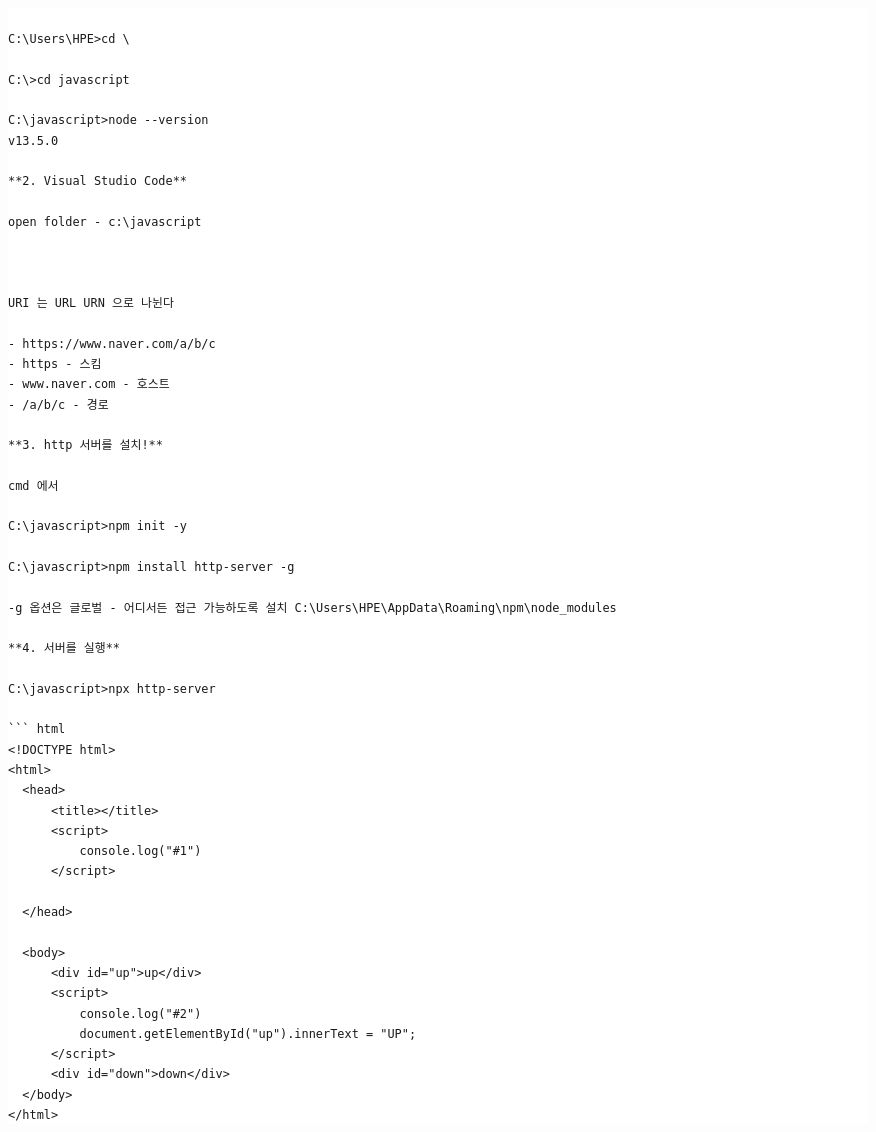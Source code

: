   ```

C:\Users\HPE>cd \

C:\>cd javascript

C:\javascript>node --version
v13.5.0

**2. Visual Studio Code**

open folder - c:\javascript



URI 는 URL URN 으로 나뉜다

- https://www.naver.com/a/b/c
  - https - 스킴
  - www.naver.com - 호스트
  - /a/b/c - 경로

**3. http 서버를 설치!**

cmd 에서

C:\javascript>npm init -y

C:\javascript>npm install http-server -g

-g 옵션은 글로벌 - 어디서든 접근 가능하도록 설치 C:\Users\HPE\AppData\Roaming\npm\node_modules

**4. 서버를 실행**

C:\javascript>npx http-server

``` html
<!DOCTYPE html>
<html>
    <head>
        <title></title>
        <script>
            console.log("#1")
        </script>
        
    </head>
    
    <body>
        <div id="up">up</div>
        <script>
            console.log("#2")
            document.getElementById("up").innerText = "UP";
        </script>
        <div id="down">down</div>
    </body>
</html>
```
